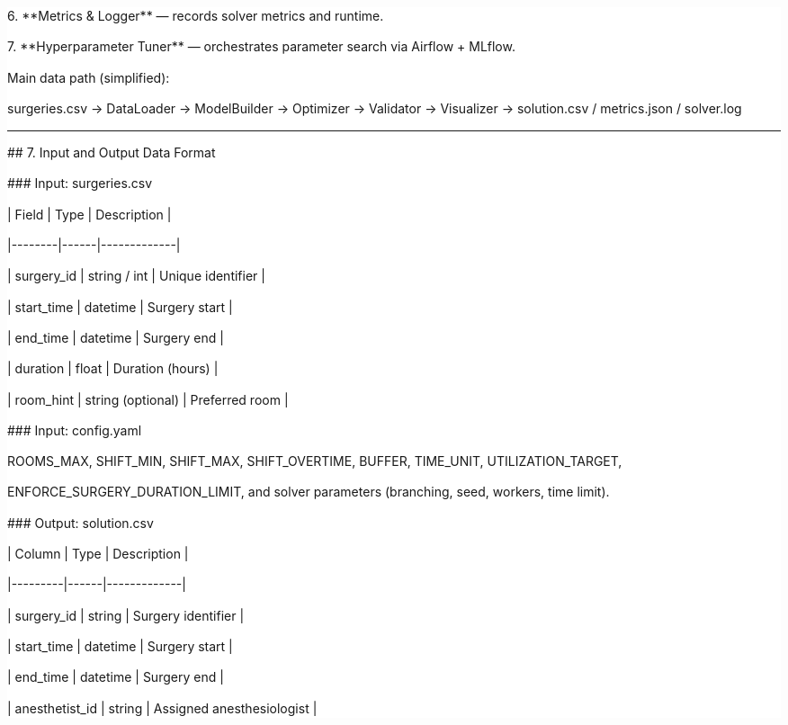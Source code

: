 6\. \*\*Metrics \& Logger\*\* — records solver metrics and runtime.  

7\. \*\*Hyperparameter Tuner\*\* — orchestrates parameter search via Airflow + MLflow.



Main data path (simplified):

surgeries.csv → DataLoader → ModelBuilder → Optimizer → Validator → Visualizer → solution.csv / metrics.json / solver.log



---



\## 7. Input and Output Data Format



\### Input: surgeries.csv

| Field | Type | Description |

|--------|------|-------------|

| surgery\_id | string / int | Unique identifier |

| start\_time | datetime | Surgery start |

| end\_time | datetime | Surgery end |

| duration | float | Duration (hours) |

| room\_hint | string (optional) | Preferred room |



\### Input: config.yaml

ROOMS\_MAX, SHIFT\_MIN, SHIFT\_MAX, SHIFT\_OVERTIME, BUFFER, TIME\_UNIT, UTILIZATION\_TARGET,  

ENFORCE\_SURGERY\_DURATION\_LIMIT, and solver parameters (branching, seed, workers, time limit).



\### Output: solution.csv

| Column | Type | Description |

|---------|------|-------------|

| surgery\_id | string | Surgery identifier |

| start\_time | datetime | Surgery start |

| end\_time | datetime | Surgery end |

| anesthetist\_id | string | Assigned anesthesiologist |
